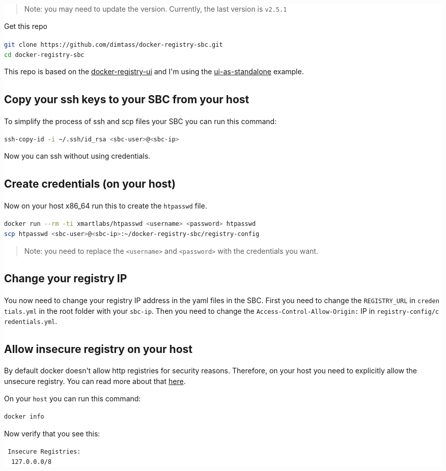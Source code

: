 > Note: you may need to update the version. Currently, the last version is `v2.5.1`

Get this repo
```sh
git clone https://github.com/dimtass/docker-registry-sbc.git
cd docker-registry-sbc
```

This repo is based on the [docker-registry-ui](https://github.com/Joxit/docker-registry-ui) and
I'm using the [ui-as-standalone](https://github.com/Joxit/docker-registry-ui/tree/main/examples/ui-as-standalone)
example.

## Copy your ssh keys to your SBC from your host
To simplify the process of ssh and scp files your SBC you can run this command:

```sh
ssh-copy-id -i ~/.ssh/id_rsa <sbc-user>@<sbc-ip>
```

Now you can ssh without using credentials.

## Create credentials (on your host)

Now on your host x86_64 run this to create the `htpasswd` file.

```sh
docker run --rm -ti xmartlabs/htpasswd <username> <password> htpasswd
scp htpasswd <sbc-user>@<sbc-ip>:~/docker-registry-sbc/registry-config
```

> Note: you need to replace the `<username>` and `<password>` with the credentials you want.

## Change your registry IP
You now need to change your registry IP address in the yaml files in the SBC.
First you need to change the `REGISTRY_URL` in `credentials.yml` in the root folder
with your `sbc-ip`. Then you need to change the `Access-Control-Allow-Origin:` IP
in `registry-config/credentials.yml`.

## Allow insecure registry on your host
By default docker doesn't allow http registries for security reasons. Therefore, on your
host you need to explicitly allow the unsecure registry. You can read more about that
[here](https://docs.docker.com/registry/insecure/).

On your `host` you can run this command:
```sh
docker info
```

Now verify that you see this:
```
 Insecure Registries:
  127.0.0.0/8
```
